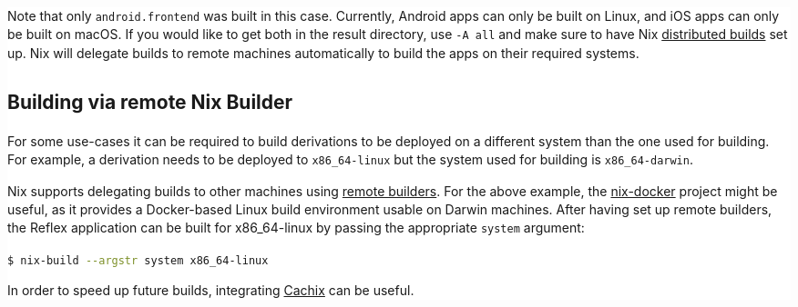 
Note that only `android.frontend` was built in this case. Currently,
Android apps can only be built on Linux, and iOS apps can only be
built on macOS. If you would like to get both in the result directory,
use `-A all` and make sure to have Nix [distributed
builds](https://nixos.org/nixos/manual/options.html#opt-nix.buildMachines)
set up. Nix will delegate builds to remote machines automatically to
build the apps on their required systems.

Building via remote Nix Builder
---

For some use-cases it can be required to build derivations to be deployed on a
different system than the one used for building. For example, a derivation needs
to be deployed to `x86_64-linux` but the system used for building is
`x86_64-darwin`.

Nix supports delegating builds to other machines using [remote
builders](https://nixos.org/nix/manual/#chap-distributed-builds). For the above
example, the [nix-docker](https://github.com/LnL7/nix-docker) project might be
useful, as it provides a Docker-based Linux build environment usable on Darwin
machines. After having set up remote builders, the Reflex application can be
built for x86_64-linux by passing the appropriate `system` argument:

```bash
$ nix-build --argstr system x86_64-linux
```

In order to speed up future builds, integrating [Cachix](https://cachix.org) can
be useful.

